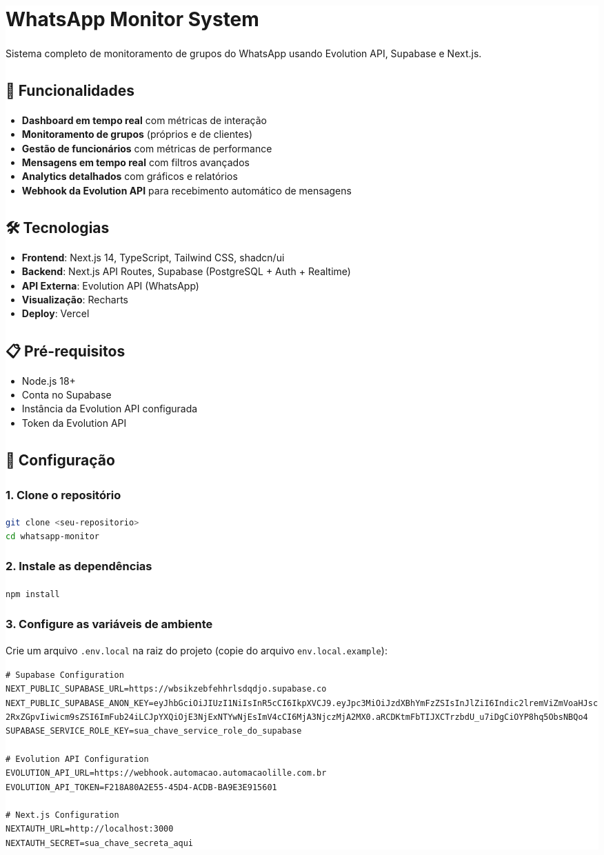 # WhatsApp Monitor System

Sistema completo de monitoramento de grupos do WhatsApp usando Evolution API, Supabase e Next.js.

## 🚀 Funcionalidades

- **Dashboard em tempo real** com métricas de interação
- **Monitoramento de grupos** (próprios e de clientes)
- **Gestão de funcionários** com métricas de performance
- **Mensagens em tempo real** com filtros avançados
- **Analytics detalhados** com gráficos e relatórios
- **Webhook da Evolution API** para recebimento automático de mensagens

## 🛠️ Tecnologias

- **Frontend**: Next.js 14, TypeScript, Tailwind CSS, shadcn/ui
- **Backend**: Next.js API Routes, Supabase (PostgreSQL + Auth + Realtime)
- **API Externa**: Evolution API (WhatsApp)
- **Visualização**: Recharts
- **Deploy**: Vercel

## 📋 Pré-requisitos

- Node.js 18+
- Conta no Supabase
- Instância da Evolution API configurada
- Token da Evolution API

## 🔧 Configuração

### 1. Clone o repositório

```bash
git clone <seu-repositorio>
cd whatsapp-monitor
```

### 2. Instale as dependências

```bash
npm install
```

### 3. Configure as variáveis de ambiente

Crie um arquivo `.env.local` na raiz do projeto (copie do arquivo `env.local.example`):

```env
# Supabase Configuration
NEXT_PUBLIC_SUPABASE_URL=https://wbsikzebfehhrlsdqdjo.supabase.co
NEXT_PUBLIC_SUPABASE_ANON_KEY=eyJhbGciOiJIUzI1NiIsInR5cCI6IkpXVCJ9.eyJpc3MiOiJzdXBhYmFzZSIsInJlZiI6Indic2lremViZmVoaHJsc2RxZGpvIiwicm9sZSI6ImFub24iLCJpYXQiOjE3NjExNTYwNjEsImV4cCI6MjA3NjczMjA2MX0.aRCDKtmFbTIJXCTrzbdU_u7iDgCiOYP8hq5ObsNBQo4
SUPABASE_SERVICE_ROLE_KEY=sua_chave_service_role_do_supabase

# Evolution API Configuration
EVOLUTION_API_URL=https://webhook.automacao.automacaolille.com.br
EVOLUTION_API_TOKEN=F218A80A2E55-45D4-ACDB-BA9E3E915601

# Next.js Configuration
NEXTAUTH_URL=http://localhost:3000
NEXTAUTH_SECRET=sua_chave_secreta_aqui
```
